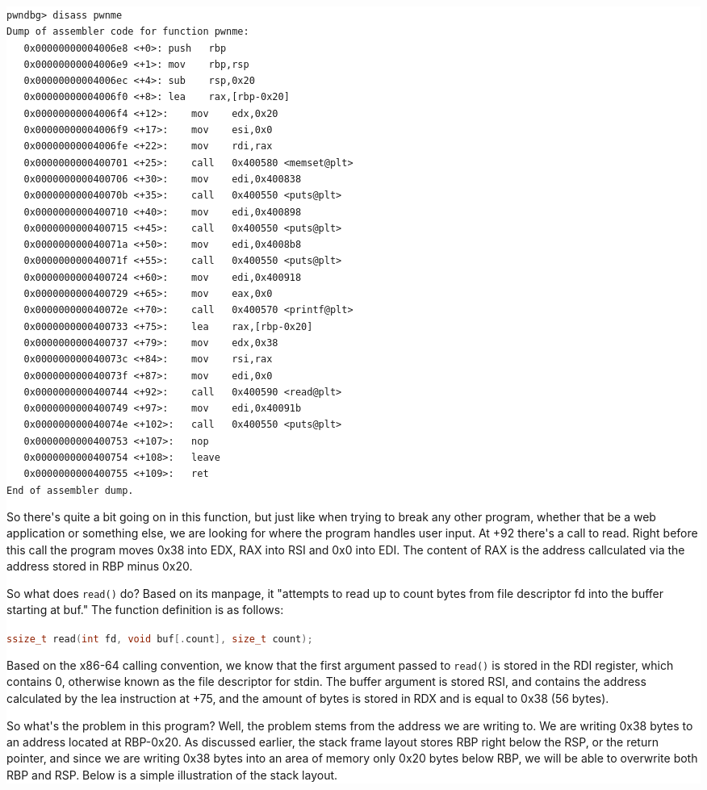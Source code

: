 ```console
pwndbg> disass pwnme
Dump of assembler code for function pwnme:
   0x00000000004006e8 <+0>:	push   rbp
   0x00000000004006e9 <+1>:	mov    rbp,rsp
   0x00000000004006ec <+4>:	sub    rsp,0x20
   0x00000000004006f0 <+8>:	lea    rax,[rbp-0x20]
   0x00000000004006f4 <+12>:	mov    edx,0x20
   0x00000000004006f9 <+17>:	mov    esi,0x0
   0x00000000004006fe <+22>:	mov    rdi,rax
   0x0000000000400701 <+25>:	call   0x400580 <memset@plt>
   0x0000000000400706 <+30>:	mov    edi,0x400838
   0x000000000040070b <+35>:	call   0x400550 <puts@plt>
   0x0000000000400710 <+40>:	mov    edi,0x400898
   0x0000000000400715 <+45>:	call   0x400550 <puts@plt>
   0x000000000040071a <+50>:	mov    edi,0x4008b8
   0x000000000040071f <+55>:	call   0x400550 <puts@plt>
   0x0000000000400724 <+60>:	mov    edi,0x400918
   0x0000000000400729 <+65>:	mov    eax,0x0
   0x000000000040072e <+70>:	call   0x400570 <printf@plt>
   0x0000000000400733 <+75>:	lea    rax,[rbp-0x20]
   0x0000000000400737 <+79>:	mov    edx,0x38
   0x000000000040073c <+84>:	mov    rsi,rax
   0x000000000040073f <+87>:	mov    edi,0x0
   0x0000000000400744 <+92>:	call   0x400590 <read@plt>
   0x0000000000400749 <+97>:	mov    edi,0x40091b
   0x000000000040074e <+102>:	call   0x400550 <puts@plt>
   0x0000000000400753 <+107>:	nop
   0x0000000000400754 <+108>:	leave
   0x0000000000400755 <+109>:	ret
End of assembler dump.
```
So there's quite a bit going on in this function, but just like when trying to break any other program, whether that be a web application or something else, we are looking for where the program handles user input. At +92  there's a call to read. Right before this call the program moves 0x38 into EDX, RAX into RSI and 0x0 into EDI. The content of RAX is the address callculated via the address stored in RBP minus 0x20. 

So what does `read()` do? Based on its manpage, it "attempts to read up to count bytes from file descriptor fd into the buffer starting at buf." The function definition is as follows:

```c
ssize_t read(int fd, void buf[.count], size_t count);
```
Based on the x86-64 calling convention, we know that the first argument passed to `read()` is stored in the RDI register, which contains 0, otherwise known as the file descriptor for stdin. The buffer argument is stored RSI, and contains the address calculated by the lea instruction at +75, and the amount of bytes is stored in RDX and is equal to 0x38 (56 bytes). 

So what's the problem in this program? Well, the problem stems from the address we are writing to. We are writing 0x38 bytes to an address located at RBP-0x20. As discussed earlier, the stack frame layout stores RBP right below the RSP, or the return pointer, and since we are writing 0x38 bytes into an area of memory only 0x20 bytes below RBP, we will be able to overwrite both RBP and RSP. Below is a simple illustration of the stack layout.
